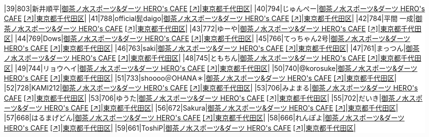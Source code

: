 |39|803|<span class="rank-name-dl">新井順平</span>|<a href="/darts/rank/shops/0b312731303a7f1e0d9b047a20a7ba1e.html">御茶ノ水スポーツ&ダーツ HERO's CAFE</a> <a href="https://search.dartslive.com/jp/shop/0b312731303a7f1e0d9b047a20a7ba1e">[↗]</a>|<a href="/darts/rank/東京都/千代田区">東京都千代田区</a>|
|40|794|<span class="rank-name-dl">じゅんぺー</span>|<a href="/darts/rank/shops/0b312731303a7f1e0d9b047a20a7ba1e.html">御茶ノ水スポーツ&ダーツ HERO's CAFE</a> <a href="https://search.dartslive.com/jp/shop/0b312731303a7f1e0d9b047a20a7ba1e">[↗]</a>|<a href="/darts/rank/東京都/千代田区">東京都千代田区</a>|
|41|788|<span class="rank-name-dl">official髭daigo</span>|<a href="/darts/rank/shops/0b312731303a7f1e0d9b047a20a7ba1e.html">御茶ノ水スポーツ&ダーツ HERO's CAFE</a> <a href="https://search.dartslive.com/jp/shop/0b312731303a7f1e0d9b047a20a7ba1e">[↗]</a>|<a href="/darts/rank/東京都/千代田区">東京都千代田区</a>|
|42|784|<span class="rank-name-dl">平間 一成</span>|<a href="/darts/rank/shops/0b312731303a7f1e0d9b047a20a7ba1e.html">御茶ノ水スポーツ&ダーツ HERO's CAFE</a> <a href="https://search.dartslive.com/jp/shop/0b312731303a7f1e0d9b047a20a7ba1e">[↗]</a>|<a href="/darts/rank/東京都/千代田区">東京都千代田区</a>|
|43|772|<span class="rank-name-dl">ゆーや</span>|<a href="/darts/rank/shops/0b312731303a7f1e0d9b047a20a7ba1e.html">御茶ノ水スポーツ&ダーツ HERO's CAFE</a> <a href="https://search.dartslive.com/jp/shop/0b312731303a7f1e0d9b047a20a7ba1e">[↗]</a>|<a href="/darts/rank/東京都/千代田区">東京都千代田区</a>|
|44|769|<span class="rank-name-dl">Dows</span>|<a href="/darts/rank/shops/0b312731303a7f1e0d9b047a20a7ba1e.html">御茶ノ水スポーツ&ダーツ HERO's CAFE</a> <a href="https://search.dartslive.com/jp/shop/0b312731303a7f1e0d9b047a20a7ba1e">[↗]</a>|<a href="/darts/rank/東京都/千代田区">東京都千代田区</a>|
|45|766|<span class="rank-name-dl">てっちゃん2号</span>|<a href="/darts/rank/shops/0b312731303a7f1e0d9b047a20a7ba1e.html">御茶ノ水スポーツ&ダーツ HERO's CAFE</a> <a href="https://search.dartslive.com/jp/shop/0b312731303a7f1e0d9b047a20a7ba1e">[↗]</a>|<a href="/darts/rank/東京都/千代田区">東京都千代田区</a>|
|46|763|<span class="rank-name-dl">saki</span>|<a href="/darts/rank/shops/0b312731303a7f1e0d9b047a20a7ba1e.html">御茶ノ水スポーツ&ダーツ HERO's CAFE</a> <a href="https://search.dartslive.com/jp/shop/0b312731303a7f1e0d9b047a20a7ba1e">[↗]</a>|<a href="/darts/rank/東京都/千代田区">東京都千代田区</a>|
|47|761|<span class="rank-name-dl">まっつん</span>|<a href="/darts/rank/shops/0b312731303a7f1e0d9b047a20a7ba1e.html">御茶ノ水スポーツ&ダーツ HERO's CAFE</a> <a href="https://search.dartslive.com/jp/shop/0b312731303a7f1e0d9b047a20a7ba1e">[↗]</a>|<a href="/darts/rank/東京都/千代田区">東京都千代田区</a>|
|48|745|<span class="rank-name-dl">ともちん</span>|<a href="/darts/rank/shops/0b312731303a7f1e0d9b047a20a7ba1e.html">御茶ノ水スポーツ&ダーツ HERO's CAFE</a> <a href="https://search.dartslive.com/jp/shop/0b312731303a7f1e0d9b047a20a7ba1e">[↗]</a>|<a href="/darts/rank/東京都/千代田区">東京都千代田区</a>|
|49|744|<span class="rank-name-dl">リョウヘイ</span>|<a href="/darts/rank/shops/0b312731303a7f1e0d9b047a20a7ba1e.html">御茶ノ水スポーツ&ダーツ HERO's CAFE</a> <a href="https://search.dartslive.com/jp/shop/0b312731303a7f1e0d9b047a20a7ba1e">[↗]</a>|<a href="/darts/rank/東京都/千代田区">東京都千代田区</a>|
|50|740|<span class="rank-name-dl">@korosuke</span>|<a href="/darts/rank/shops/0b312731303a7f1e0d9b047a20a7ba1e.html">御茶ノ水スポーツ&ダーツ HERO's CAFE</a> <a href="https://search.dartslive.com/jp/shop/0b312731303a7f1e0d9b047a20a7ba1e">[↗]</a>|<a href="/darts/rank/東京都/千代田区">東京都千代田区</a>|
|51|733|<span class="rank-name-dl">shoooo＠OHANA＊</span>|<a href="/darts/rank/shops/0b312731303a7f1e0d9b047a20a7ba1e.html">御茶ノ水スポーツ&ダーツ HERO's CAFE</a> <a href="https://search.dartslive.com/jp/shop/0b312731303a7f1e0d9b047a20a7ba1e">[↗]</a>|<a href="/darts/rank/東京都/千代田区">東京都千代田区</a>|
|52|728|<span class="rank-name-dl">KAMI212</span>|<a href="/darts/rank/shops/0b312731303a7f1e0d9b047a20a7ba1e.html">御茶ノ水スポーツ&ダーツ HERO's CAFE</a> <a href="https://search.dartslive.com/jp/shop/0b312731303a7f1e0d9b047a20a7ba1e">[↗]</a>|<a href="/darts/rank/東京都/千代田区">東京都千代田区</a>|
|53|706|<span class="rank-name-dl">みよまる</span>|<a href="/darts/rank/shops/0b312731303a7f1e0d9b047a20a7ba1e.html">御茶ノ水スポーツ&ダーツ HERO's CAFE</a> <a href="https://search.dartslive.com/jp/shop/0b312731303a7f1e0d9b047a20a7ba1e">[↗]</a>|<a href="/darts/rank/東京都/千代田区">東京都千代田区</a>|
|53|706|<span class="rank-name-dl">ゆうた</span>|<a href="/darts/rank/shops/0b312731303a7f1e0d9b047a20a7ba1e.html">御茶ノ水スポーツ&ダーツ HERO's CAFE</a> <a href="https://search.dartslive.com/jp/shop/0b312731303a7f1e0d9b047a20a7ba1e">[↗]</a>|<a href="/darts/rank/東京都/千代田区">東京都千代田区</a>|
|55|702|<span class="rank-name-dl">だいき</span>|<a href="/darts/rank/shops/0b312731303a7f1e0d9b047a20a7ba1e.html">御茶ノ水スポーツ&ダーツ HERO's CAFE</a> <a href="https://search.dartslive.com/jp/shop/0b312731303a7f1e0d9b047a20a7ba1e">[↗]</a>|<a href="/darts/rank/東京都/千代田区">東京都千代田区</a>|
|56|672|<span class="rank-name-dl">Sakura</span>|<a href="/darts/rank/shops/0b312731303a7f1e0d9b047a20a7ba1e.html">御茶ノ水スポーツ&ダーツ HERO's CAFE</a> <a href="https://search.dartslive.com/jp/shop/0b312731303a7f1e0d9b047a20a7ba1e">[↗]</a>|<a href="/darts/rank/東京都/千代田区">東京都千代田区</a>|
|57|668|<span class="rank-name-dl">はるまげどん</span>|<a href="/darts/rank/shops/0b312731303a7f1e0d9b047a20a7ba1e.html">御茶ノ水スポーツ&ダーツ HERO's CAFE</a> <a href="https://search.dartslive.com/jp/shop/0b312731303a7f1e0d9b047a20a7ba1e">[↗]</a>|<a href="/darts/rank/東京都/千代田区">東京都千代田区</a>|
|58|666|<span class="rank-name-dl">れんぽよ</span>|<a href="/darts/rank/shops/0b312731303a7f1e0d9b047a20a7ba1e.html">御茶ノ水スポーツ&ダーツ HERO's CAFE</a> <a href="https://search.dartslive.com/jp/shop/0b312731303a7f1e0d9b047a20a7ba1e">[↗]</a>|<a href="/darts/rank/東京都/千代田区">東京都千代田区</a>|
|59|661|<span class="rank-name-dl">ToshiP</span>|<a href="/darts/rank/shops/0b312731303a7f1e0d9b047a20a7ba1e.html">御茶ノ水スポーツ&ダーツ HERO's CAFE</a> <a href="https://search.dartslive.com/jp/shop/0b312731303a7f1e0d9b047a20a7ba1e">[↗]</a>|<a href="/darts/rank/東京都/千代田区">東京都千代田区</a>|